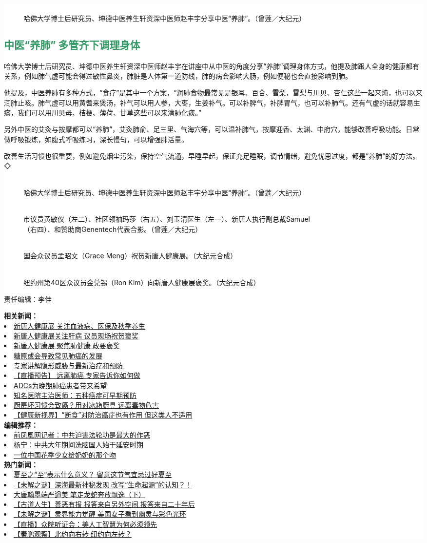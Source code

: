 <figure id="attachment_14461472" aria-describedby="caption-attachment-14461472" style="width: 600px" class="wp-caption aligncenter"><a target="_blank" href="https://i.epochtimes.com/assets/uploads/2025/03/id14461472-6a30b407f410d082ee58575b479f157a.jpg"><img loading="lazy" decoding="async" class="size-large wp-image-14461472" src="https://i.epochtimes.com/assets/uploads/2025/03/id14461472-6a30b407f410d082ee58575b479f157a-600x400.jpg" alt="" width="600" b="400" /></a><figcaption id="caption-attachment-14461472" class="wp-caption-text">哈佛大学博士后研究员、坤德中医养生轩资深中医师赵丰宇分享中医“养肺”。（曾莲／大纪元）</figcaption></figure>
<h2><span style="color: #339966;">中医“养肺” 多管齐下调理身体</span></h2>
<p>哈佛大学博士后研究员、坤德中医养生轩资深中医师赵丰宇在讲座中从中医的角度分享“养肺”调理身体方式，他提及肺跟人全身的健康都有关系，例如肺气虚可能会得过敏性鼻炎，肺脏是人体第一道防线，肺的病会影响大肠，例如便秘也会直接影响到肺。</p>
<p>他提及，中医养肺有多种方式，“食疗”是其中一个方案，“润肺食物最常见是银耳、百合、雪梨，雪梨与川贝、杏仁这些一起来炖，也可以来润肺止咳。肺气虚可以用黄耆来煲汤，补气可以用人参，大枣，生姜补气。可以补脾气，补脾胃气，也可以补肺气。还有气虚的话就容易生痰，我们可以用川贝母、桔梗、薄荷、甘草这些可以来清肺化痰。”</p>
<p>另外中医的艾灸与按摩都可以“养肺”，艾灸肺俞、足三里、气海穴等，可以温补肺气，按摩迎香、太渊、中府穴，能够改善呼吸功能。日常做呼吸锻炼，如腹式呼吸练习，深长慢匀，可以增强肺活量。</p>
<p>改善生活习惯也很重要，例如避免烟尘污染，保持空气流通，早睡早起，保证充足睡眠，调节情绪，避免忧思过度，都是“养肺”的好方法。◇</p>
<figure id="attachment_14461473" aria-describedby="caption-attachment-14461473" style="width: 600px" class="wp-caption aligncenter"><a target="_blank" href="https://i.epochtimes.com/assets/uploads/2025/03/id14461473-1f855cb0dfccc52854615a0373344c16.jpg"><img loading="lazy" decoding="async" class="size-large wp-image-14461473" src="https://i.epochtimes.com/assets/uploads/2025/03/id14461473-1f855cb0dfccc52854615a0373344c16-600x400.jpg" alt="" width="600" b="400" /></a><figcaption id="caption-attachment-14461473" class="wp-caption-text">哈佛大学博士后研究员、坤德中医养生轩资深中医师赵丰宇分享中医“养肺”。（曾莲／大纪元）</figcaption></figure>
<figure id="attachment_14461474" aria-describedby="caption-attachment-14461474" style="width: 600px" class="wp-caption aligncenter"><a target="_blank" href="https://i.epochtimes.com/assets/uploads/2025/03/id14461474-a3edec76cc6390c76dde7b35bd62ab4b.jpg"><img loading="lazy" decoding="async" class="size-large wp-image-14461474" src="https://i.epochtimes.com/assets/uploads/2025/03/id14461474-a3edec76cc6390c76dde7b35bd62ab4b-600x470.jpg" alt="" width="600" b="470" /></a><figcaption id="caption-attachment-14461474" class="wp-caption-text">市议员黄敏仪（左二）、社区领袖玛莎（右五）、刘玉清医生（左一）、新唐人执行副总裁Samuel（右四）、和赞助商Genentech代表合影。（曾莲／大纪元）</figcaption></figure>
<figure id="attachment_14461475" aria-describedby="caption-attachment-14461475" style="width: 600px" class="wp-caption aligncenter"><a target="_blank" href="https://i.epochtimes.com/assets/uploads/2025/03/id14461475-0e2051cd41db3b3bac21d540f3a6ed84.jpg"><img loading="lazy" decoding="async" class="size-large wp-image-14461475" src="https://i.epochtimes.com/assets/uploads/2025/03/id14461475-0e2051cd41db3b3bac21d540f3a6ed84-600x400.jpg" alt="" width="600" b="400" /></a><figcaption id="caption-attachment-14461475" class="wp-caption-text">国会众议员孟昭文（Grace Meng）祝贺新唐人健康展。（大纪元合成）</figcaption></figure>
<figure id="attachment_14461476" aria-describedby="caption-attachment-14461476" style="width: 600px" class="wp-caption aligncenter"><a target="_blank" href="https://i.epochtimes.com/assets/uploads/2025/03/id14461476-65de8befefa2a0a1ab71989acbf68a46.jpg"><img loading="lazy" decoding="async" class="size-large wp-image-14461476" src="https://i.epochtimes.com/assets/uploads/2025/03/id14461476-65de8befefa2a0a1ab71989acbf68a46-600x235.jpg" alt="" width="600" b="235" /></a><figcaption id="caption-attachment-14461476" class="wp-caption-text">纽约州第40区众议员金兑锡（Ron Kim）向新唐人健康展褒奖。（大纪元合成）</figcaption></figure>
<p>责任编辑：李佳</p>
<strong>相关新闻：</strong>
<li><a href="https://github.com/1992513/djy/blob/master/gb/22/9/26/n13832759.md#1">新唐人健康展 关注血液病、医保及秋季养生</a></li>
<li><a href="https://github.com/1992513/djy/blob/master/gb/24/3/16/n14204077.md#1">新唐人健康展关注肝病 议员现场祝贺褒奖</a></li>
<li><a href="https://github.com/1992513/djy/blob/master/gb/25/3/16/n14459723.md#1">新唐人健康展 聚焦肺健康 政要褒奖</a></li>
<li><a href="https://github.com/1992513/djy/blob/master/gb/25/3/27/n14468534.md#1">糖原或会导致常见肺癌的发展</a></li>
<li><a href="https://github.com/1992513/djy/blob/master/gb/24/11/1/n14362582.md#1">专家讲解隐形威胁与最新治疗和预防</a></li>
<li><a href="https://github.com/1992513/djy/blob/master/gb/24/10/7/n14345894.md#1">【直播预告】 远离肺癌 专家告诉你如何做</a></li>
<li><a href="https://github.com/1992513/djy/blob/master/gb/24/9/17/n14332282.md#1">ADCs为晚期肺癌患者带来希望</a></li>
<li><a href="https://github.com/1992513/djy/blob/master/gb/24/7/23/n14296647.md#1">知名医院主治医师：五种癌症可早期预防</a></li>
<li><a href="https://github.com/1992513/djy/blob/master/gb/24/6/24/n14276567.md#1">厨房坏习惯会致癌？用对冰箱厨具 远离毒物危害</a></li>
<li><a href="https://github.com/1992513/djy/blob/master/gb/24/4/14/n14225594.md#1">【健康新视界】“断食”对防治癌症也有作用 但这类人不适用</a></li>
<strong>编辑推荐：</strong>
<li><a href="https://github.com/1992513/ntdtv/blob/master/gb/2020/04/16/a102824026.md#1" target="_blank">前凤凰网记者：中共迫害法轮功是最大的作恶</a> </li><li><a href="https://github.com/1992513/djy/blob/master/gb/18/2/18/n10154324.md#1" target="_blank">杨宁：中共大年期间洗脑国人始于延安时期</a></li><li><a href="https://github.com/1992513/djy/blob/master/gb/18/9/3/n10687820.md#1" target="_blank">一位中国花季少女给奶奶的那个吻</a></li>
<strong>热门新闻：</strong>
<li><a href="https://github.com/1992513/djy/blob/master/gb/25/6/17/n14532918.md#1">夏至之“至”表示什么意义？ 留意这节气宜忌过好夏至</a></li>
<li><a href="https://github.com/1992513/djy/blob/master/gb/25/6/18/n14534051.md#1">【未解之谜】深海最新神秘发现 改写“生命起源”的认知？！</a></li>
<li><a href="https://github.com/1992513/djy/blob/master/gb/25/5/28/n14519658.md#1">大唐翰墨端严遒美 笔走龙蛇奔放飘逸（下）</a></li>
<li><a href="https://github.com/1992513/djy/blob/master/gb/25/5/30/n14520991.md#1">【古道人生】善恶有报 报答来自另外空间 报答来自二十年后</a></li>
<li><a href="https://github.com/1992513/djy/blob/master/gb/25/6/21/n14535826.md#1">【未解之谜】灵界能力觉醒 美国女子看到幽灵与彩色光环</a></li>
<li><a href="https://github.com/1992513/djy/blob/master/gb/25/6/25/n14538673.md#1">【直播】众院听证会：美人工智慧为何必须领先</a></li>
<li><a href="https://github.com/1992513/djy/blob/master/gb/25/6/26/n14538884.md#1">【秦鹏观察】北约向右转 纽约向左转？</a></li>